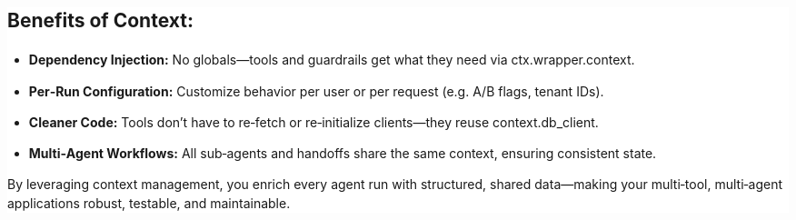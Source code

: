 ## **Benefits of Context:**

- **Dependency Injection:** No globals—tools and guardrails get what they need via ctx.wrapper.context.

- **Per‑Run Configuration:** Customize behavior per user or per request (e.g. A/B flags, tenant IDs).

- **Cleaner Code:** Tools don’t have to re‑fetch or re‑initialize clients—they reuse context.db_client.

- **Multi‑Agent Workflows:** All sub‑agents and handoffs share the same context, ensuring consistent state.

By leveraging context management, you enrich every agent run with structured, shared data—making your multi‑tool, multi‑agent applications robust, testable, and maintainable.
